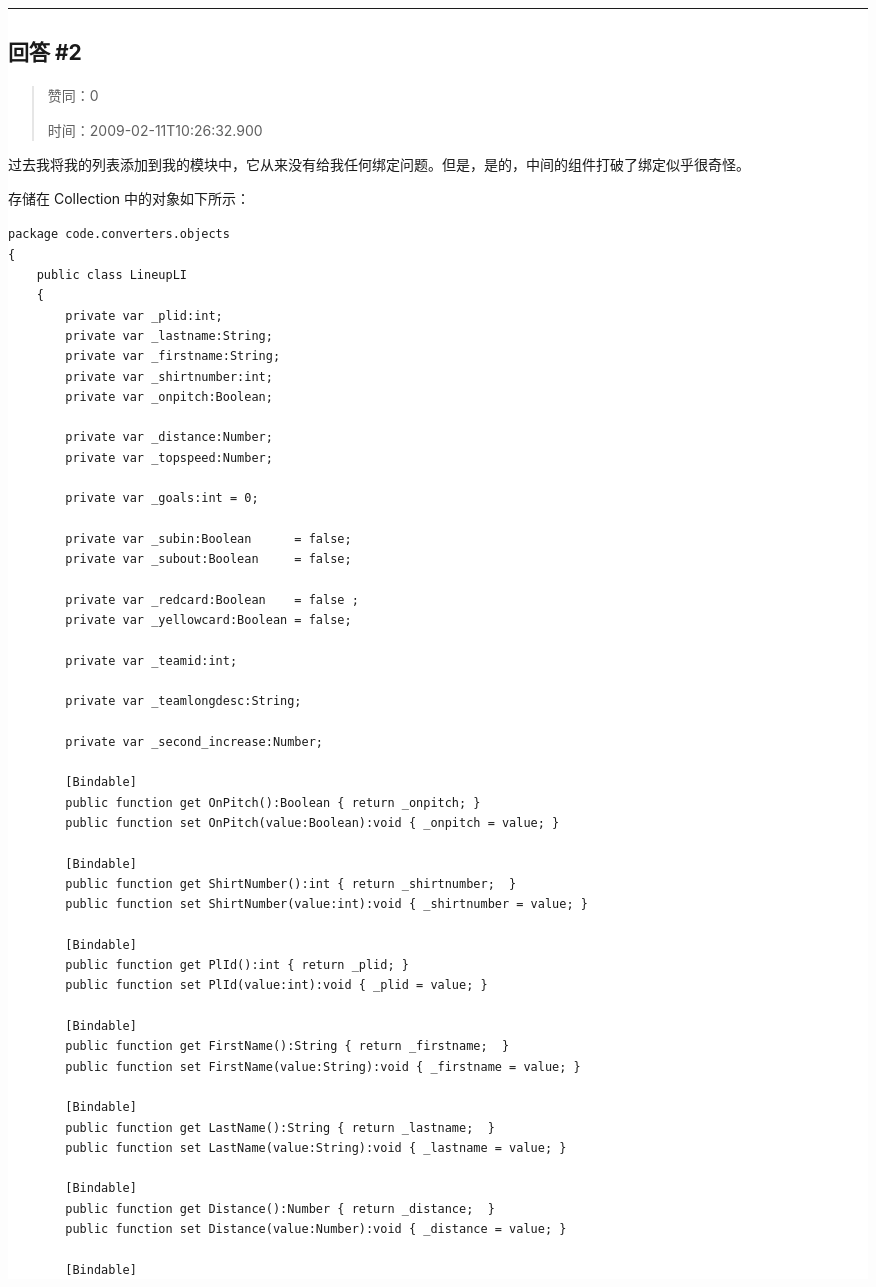 * * *

## 回答 #2

> 赞同：0
> 
> 时间：2009-02-11T10:26:32.900

过去我将我的列表添加到我的模块中，它从来没有给我任何绑定问题。但是，是的，中间的组件打破了绑定似乎很奇怪。

存储在 Collection 中的对象如下所示：

```
package code.converters.objects
{
    public class LineupLI
    {
        private var _plid:int;
        private var _lastname:String;
        private var _firstname:String;
        private var _shirtnumber:int;
        private var _onpitch:Boolean;

        private var _distance:Number;
        private var _topspeed:Number;

        private var _goals:int = 0;

        private var _subin:Boolean      = false;
        private var _subout:Boolean     = false;

        private var _redcard:Boolean    = false ;
        private var _yellowcard:Boolean = false;

        private var _teamid:int;

        private var _teamlongdesc:String;

        private var _second_increase:Number;

        [Bindable]
        public function get OnPitch():Boolean { return _onpitch; }
        public function set OnPitch(value:Boolean):void { _onpitch = value; }

        [Bindable]
        public function get ShirtNumber():int { return _shirtnumber;  }
        public function set ShirtNumber(value:int):void { _shirtnumber = value; }

        [Bindable]
        public function get PlId():int { return _plid; }
        public function set PlId(value:int):void { _plid = value; }

        [Bindable]
        public function get FirstName():String { return _firstname;  }
        public function set FirstName(value:String):void { _firstname = value; }

        [Bindable]
        public function get LastName():String { return _lastname;  }
        public function set LastName(value:String):void { _lastname = value; }

        [Bindable]
        public function get Distance():Number { return _distance;  }
        public function set Distance(value:Number):void { _distance = value; }

        [Bindable]
```